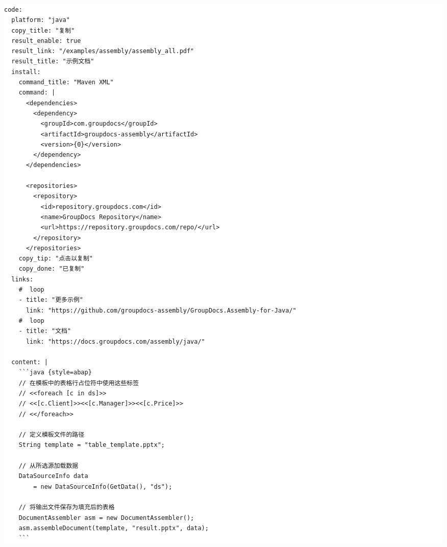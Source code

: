     code:
      platform: "java"
      copy_title: "复制"
      result_enable: true
      result_link: "/examples/assembly/assembly_all.pdf"
      result_title: "示例文档"
      install:
        command_title: "Maven XML"
        command: |
          <dependencies>
            <dependency>
              <groupId>com.groupdocs</groupId>
              <artifactId>groupdocs-assembly</artifactId>
              <version>{0}</version>
            </dependency>
          </dependencies>

          <repositories>
            <repository>
              <id>repository.groupdocs.com</id>
              <name>GroupDocs Repository</name>
              <url>https://repository.groupdocs.com/repo/</url>
            </repository>
          </repositories>
        copy_tip: "点击以复制"
        copy_done: "已复制"
      links:
        #  loop
        - title: "更多示例"
          link: "https://github.com/groupdocs-assembly/GroupDocs.Assembly-for-Java/"
        #  loop
        - title: "文档"
          link: "https://docs.groupdocs.com/assembly/java/"
          
      content: |
        ```java {style=abap}
        // 在模板中的表格行占位符中使用这些标签
        // <<foreach [c in ds]>>
        // <<[c.Client]>><<[c.Manager]>><<[c.Price]>>
        // <</foreach>>

        // 定义模板文件的路径
        String template = "table_template.pptx";

        // 从所选源加载数据
        DataSourceInfo data 
            = new DataSourceInfo(GetData(), "ds");

        // 将输出文件保存为填充后的表格
        DocumentAssembler asm = new DocumentAssembler();
        asm.assembleDocument(template, "result.pptx", data);
        ```           
